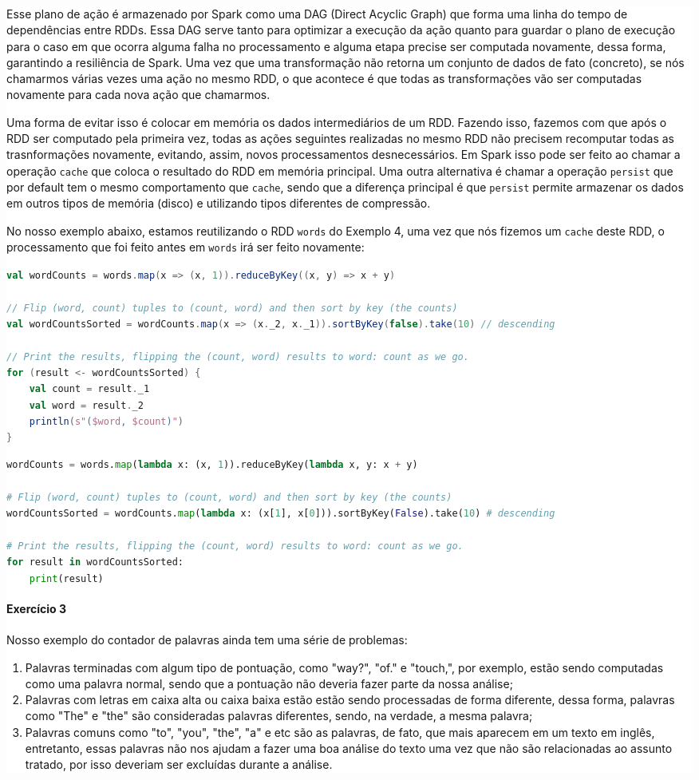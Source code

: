 Esse plano de ação é armazenado por Spark como uma DAG (Direct Acyclic Graph) que forma uma linha do tempo de dependências entre RDDs. Essa DAG serve tanto para optimizar a execução da ação quanto para guardar o plano de execução para o caso em que ocorra alguma falha no processamento e alguma etapa precise ser computada novamente, dessa forma, garantindo a resiliência de Spark. Uma vez que uma transformação não retorna um conjunto de dados de fato (concreto), se nós chamarmos várias vezes uma ação no mesmo RDD, o que acontece é que todas as transformações vão ser computadas novamente para cada nova ação que chamarmos. 

Uma forma de evitar isso é colocar em memória os dados intermediários de um RDD. Fazendo isso, fazemos com que após o RDD ser computado pela primeira vez, todas as ações seguintes realizadas no mesmo RDD não precisem recomputar todas as trasnformações novamente, evitando, assim, novos processamentos desnecessários. Em Spark isso pode ser feito ao chamar a operação `cache` que coloca o resultado do RDD em memória principal. Uma outra alternativa é chamar a operação `persist` que por default tem o mesmo comportamento que `cache`, sendo que a diferença principal é que `persist` permite armazenar os dados em outros tipos de memória (disco) e utilizando tipos diferentes de compressão. 

No nosso exemplo abaixo, estamos reutilizando o RDD `words` do Exemplo 4, uma vez que nós fizemos um `cache` deste RDD, o processamento que foi feito antes em `words` irá ser feito novamente:

~~~scala
val wordCounts = words.map(x => (x, 1)).reduceByKey((x, y) => x + y)

// Flip (word, count) tuples to (count, word) and then sort by key (the counts)
val wordCountsSorted = wordCounts.map(x => (x._2, x._1)).sortByKey(false).take(10) // descending 

// Print the results, flipping the (count, word) results to word: count as we go.
for (result <- wordCountsSorted) {
    val count = result._1
    val word = result._2
    println(s"($word, $count)")
}
~~~

~~~python
wordCounts = words.map(lambda x: (x, 1)).reduceByKey(lambda x, y: x + y)

# Flip (word, count) tuples to (count, word) and then sort by key (the counts)
wordCountsSorted = wordCounts.map(lambda x: (x[1], x[0])).sortByKey(False).take(10) # descending 

# Print the results, flipping the (count, word) results to word: count as we go.
for result in wordCountsSorted:
    print(result)
~~~

#### Exercício 3

Nosso exemplo do contador de palavras ainda tem uma série de problemas:

1. Palavras terminadas com algum tipo de pontuação, como "way?", "of." e "touch,", por exemplo, estão sendo computadas como uma palavra normal, sendo que a pontuação não deveria fazer parte da nossa análise;
2. Palavras com letras em caixa alta ou caixa baixa estão estão sendo processadas de forma diferente, dessa forma, palavras como "The" e "the" são consideradas palavras diferentes, sendo, na verdade, a mesma palavra;
3. Palavras comuns como "to", "you", "the", "a" e etc são as palavras, de fato, que mais aparecem em um texto em inglês, entretanto, essas palavras não nos ajudam a fazer uma boa análise do texto uma vez que não são relacionadas ao assunto tratado, por isso deveriam ser excluídas durante a análise.

